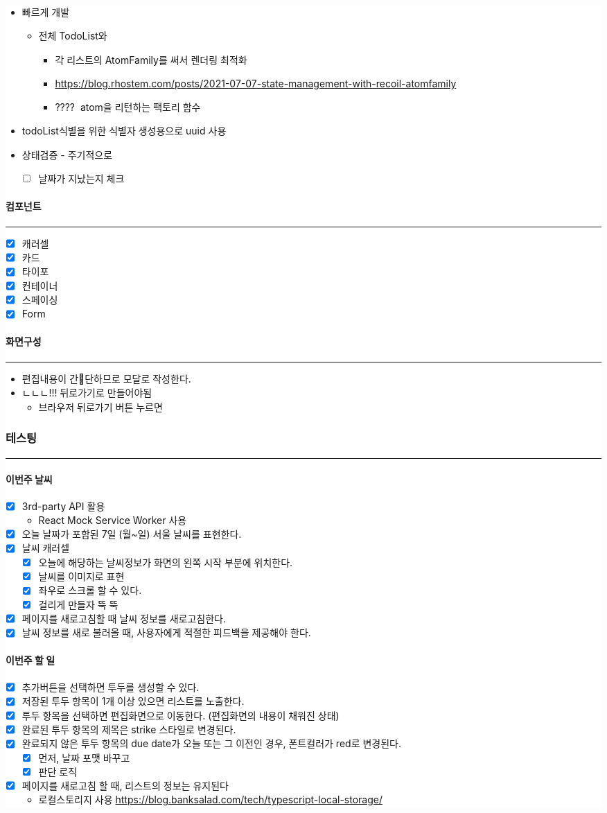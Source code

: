 
- 빠르게 개발 
	- 전체 TodoList와
		- 각 리스트의 AtomFamily를 써서 렌더링 최적화
		- https://blog.rhostem.com/posts/2021-07-07-state-management-with-recoil-atomfamily

		- ????  atom을 리턴하는 팩토리 함수

- todoList식별을 위한 식별자 생성용으로 uuid 사용 

- 상태검증 - 주기적으로
	- [ ] 날짜가 지났는지 체크 





#### 컴포넌트
---
- [x] 캐러셀
- [x] 카드 
- [x] 타이포
- [x] 컨테이너
- [x] 스페이싱
- [x] Form 

#### 화면구성
----
- 편집내용이 간단하므로 모달로 작성한다. 
- ㄴㄴㄴ!!! 뒤로가기로 만들어야됨 
	- 브라우저 뒤로가기 버튼 누르면 




### 테스팅 
---

#### 이번주 날씨
- [x] 3rd-party API 활용
	- React Mock Service Worker 사용 
- [x] 오늘 날짜가 포함된 7일 (월~일) 서울 날씨를 표현한다.
- [x] 날씨 캐러셀
	- [x] 오늘에 해당하는 날씨정보가 화면의 왼쪽 시작 부분에 위치한다.
	- [x] 날씨를 이미지로 표현
	- [x] 좌우로 스크롤 할 수 있다.
	- [x] 걸리게 만들자 뚝 뚝
- [x] 페이지를 새로고침할 때 날씨 정보를 새로고침한다.
- [x] 날씨 정보를 새로 불러올 때, 사용자에게 적절한 피드백을 제공해야 한다.

#### 이번주 할 일
- [x] 추가버튼을 선택하면 투두를 생성할 수 있다.
- [x] 저장된 투두 항목이 1개 이상 있으면 리스트를 노출한다.
- [x] 투두 항목을 선택하면 편집화면으로 이동한다. (편집화면의 내용이 채워진 상태)
- [x] 완료된 투두 항목의 제목은 strike 스타일로 변경된다.
- [x] 완료되지 않은 투두 항목의 due date가 오늘 또는 그 이전인 경우, 폰트컬러가 red로 변경된다.
	- [x] 먼저, 날짜 포맷 바꾸고 
	- [x] 판단 로직
- [x] 페이지를 새로고침 할 때, 리스트의 정보는 유지된다
	- 로컬스토리지 사용 https://blog.banksalad.com/tech/typescript-local-storage/
